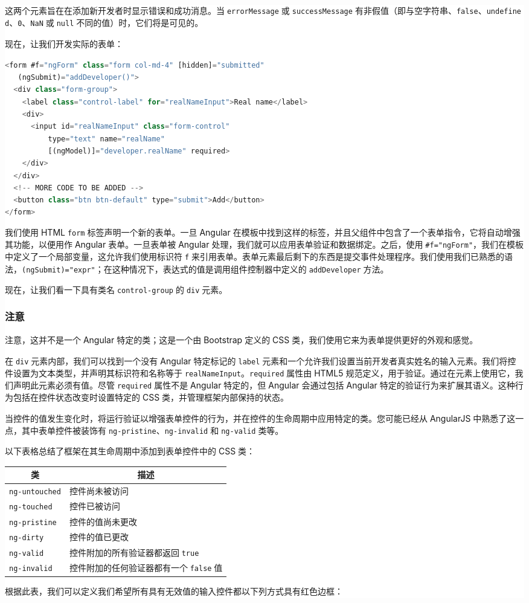 这两个元素旨在在添加新开发者时显示错误和成功消息。当 `errorMessage` 或 `successMessage` 有非假值（即与空字符串、`false`、`undefined`、`0`、`NaN` 或 `null` 不同的值）时，它们将是可见的。

现在，让我们开发实际的表单：

```js
<form #f="ngForm" class="form col-md-4" [hidden]="submitted"
   (ngSubmit)="addDeveloper()">
  <div class="form-group">
    <label class="control-label" for="realNameInput">Real name</label>
    <div>
      <input id="realNameInput" class="form-control" 
          type="text" name="realName"
          [(ngModel)]="developer.realName" required>
    </div>
  </div>
  <!-- MORE CODE TO BE ADDED --> 
  <button class="btn btn-default" type="submit">Add</button> 
</form>  

```

我们使用 HTML `form` 标签声明一个新的表单。一旦 Angular 在模板中找到这样的标签，并且父组件中包含了一个表单指令，它将自动增强其功能，以便用作 Angular 表单。一旦表单被 Angular 处理，我们就可以应用表单验证和数据绑定。之后，使用 `#f="ngForm"`，我们在模板中定义了一个局部变量，这允许我们使用标识符 `f` 来引用表单。表单元素最后剩下的东西是提交事件处理程序。我们使用我们已熟悉的语法，`(ngSubmit)="expr"`；在这种情况下，表达式的值是调用组件控制器中定义的 `addDeveloper` 方法。

现在，让我们看一下具有类名 `control-group` 的 `div` 元素。

### 注意

注意，这并不是一个 Angular 特定的类；这是一个由 Bootstrap 定义的 CSS 类，我们使用它来为表单提供更好的外观和感觉。

在 `div` 元素内部，我们可以找到一个没有 Angular 特定标记的 `label` 元素和一个允许我们设置当前开发者真实姓名的输入元素。我们将控件设置为文本类型，并声明其标识符和名称等于 `realNameInput`。`required` 属性由 HTML5 规范定义，用于验证。通过在元素上使用它，我们声明此元素必须有值。尽管 `required` 属性不是 Angular 特定的，但 Angular 会通过包括 Angular 特定的验证行为来扩展其语义。这种行为包括在控件状态改变时设置特定的 CSS 类，并管理框架内部保持的状态。

当控件的值发生变化时，将运行验证以增强表单控件的行为，并在控件的生命周期中应用特定的类。您可能已经从 AngularJS 中熟悉了这一点，其中表单控件被装饰有 `ng-pristine`、`ng-invalid` 和 `ng-valid` 类等。

以下表格总结了框架在其生命周期中添加到表单控件中的 CSS 类：

| **类** | **描述** |
| --- | --- |
| `ng-untouched` | 控件尚未被访问 |
| `ng-touched` | 控件已被访问 |
| `ng-pristine` | 控件的值尚未更改 |
| `ng-dirty` | 控件的值已更改 |
| `ng-valid` | 控件附加的所有验证器都返回 `true` |
| `ng-invalid` | 控件附加的任何验证器都有一个 `false` 值 |

根据此表，我们可以定义我们希望所有具有无效值的输入控件都以下列方式具有红色边框：
